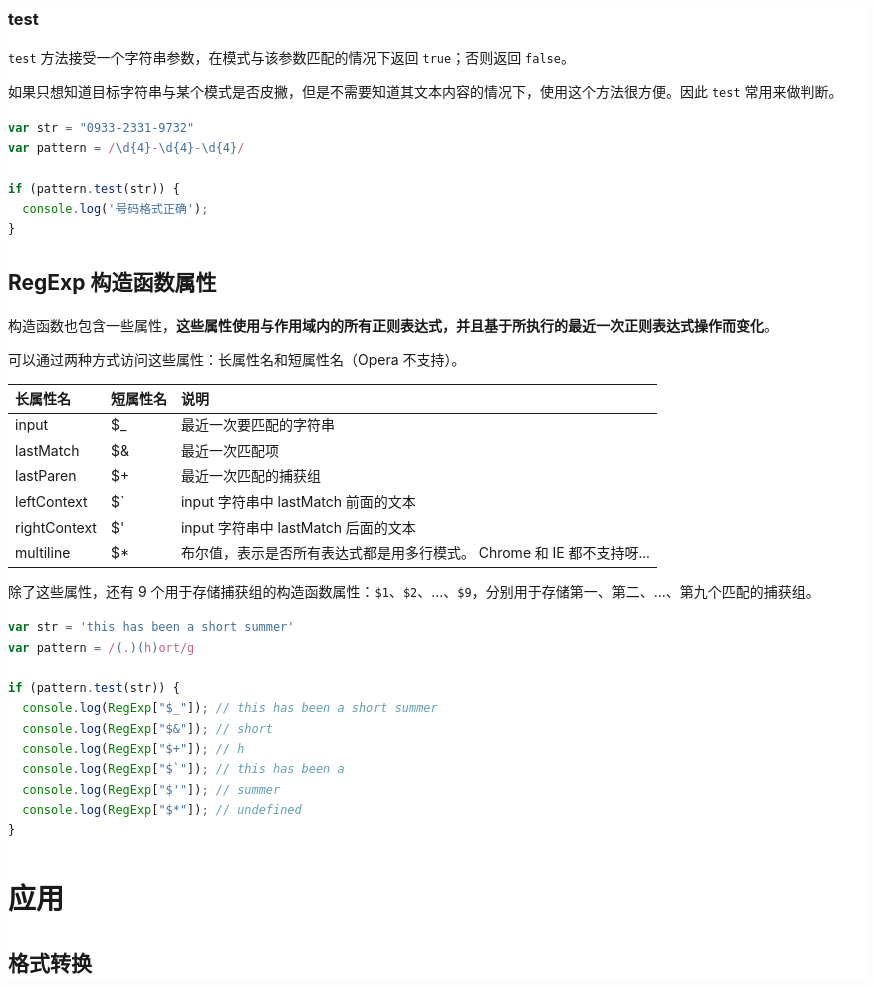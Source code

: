 ### test

`test` 方法接受一个字符串参数，在模式与该参数匹配的情况下返回 `true`；否则返回 `false`。

如果只想知道目标字符串与某个模式是否皮撇，但是不需要知道其文本内容的情况下，使用这个方法很方便。因此 `test` 常用来做判断。

```js
var str = "0933-2331-9732"
var pattern = /\d{4}-\d{4}-\d{4}/

if (pattern.test(str)) {
  console.log('号码格式正确');
}
```

## RegExp 构造函数属性

构造函数也包含一些属性，**这些属性使用与作用域内的所有正则表达式，并且基于所执行的最近一次正则表达式操作而变化**。

可以通过两种方式访问这些属性：长属性名和短属性名（Opera 不支持）。

| 长属性名 | 短属性名 | 说明 |
|:--------|:---------|:----|
| input | $_ | 最近一次要匹配的字符串 |
| lastMatch | $& | 最近一次匹配项 |
| lastParen | $+ | 最近一次匹配的捕获组 |
| leftContext | $` | input 字符串中 lastMatch 前面的文本 |
| rightContext | $' | input 字符串中 lastMatch 后面的文本 |
| multiline | $* | 布尔值，表示是否所有表达式都是用多行模式。 Chrome 和 IE 都不支持呀... |

除了这些属性，还有 9 个用于存储捕获组的构造函数属性：`$1`、`$2`、...、`$9`，分别用于存储第一、第二、...、第九个匹配的捕获组。

```js
var str = 'this has been a short summer'
var pattern = /(.)(h)ort/g

if (pattern.test(str)) {
  console.log(RegExp["$_"]); // this has been a short summer
  console.log(RegExp["$&"]); // short
  console.log(RegExp["$+"]); // h
  console.log(RegExp["$`"]); // this has been a 
  console.log(RegExp["$'"]); // summer
  console.log(RegExp["$*"]); // undefined
}
```

# 应用

## 格式转换

